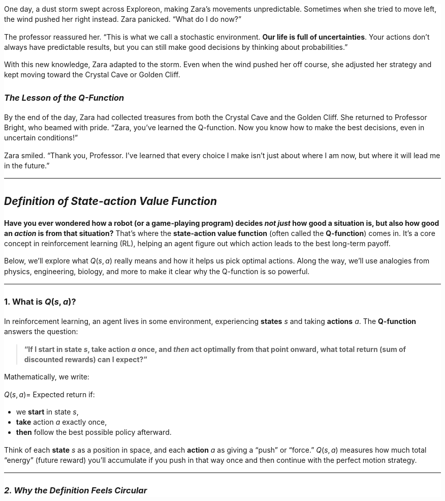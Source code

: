 One day, a dust storm swept across Exploreon, making Zara’s movements unpredictable. Sometimes when she tried to move left, the wind pushed her right instead. Zara panicked. “What do I do now?”

The professor reassured her. “This is what we call a stochastic environment. **Our life is full of uncertainties**. Your actions don’t always have predictable results, but you can still make good decisions by thinking about probabilities.”

With this new knowledge, Zara adapted to the storm. Even when the wind pushed her off course, she adjusted her strategy and kept moving toward the Crystal Cave or Golden Cliff.

### ***The Lesson of the Q-Function***

By the end of the day, Zara had collected treasures from both the Crystal Cave and the Golden Cliff. She returned to Professor Bright, who beamed with pride. “Zara, you’ve learned the Q-function. Now you know how to make the best decisions, even in uncertain conditions!”

Zara smiled. “Thank you, Professor. I’ve learned that every choice I make isn’t just about where I am now, but where it will lead me in the future.”

---

## ***Definition of State-action Value Function***

**Have you ever wondered how a robot (or a game-playing program) decides *not just* how good a situation is, but also how good an *action* is from that situation?** That’s where the **state-action value function** (often called the **Q-function**) comes in. It’s a core concept in reinforcement learning (RL), helping an agent figure out which action leads to the best long-term payoff.

Below, we’ll explore what $Q(s,a)$ really means and how it helps us pick optimal actions. Along the way, we’ll use analogies from physics, engineering, biology, and more to make it clear why the Q-function is so powerful.

---

### 1. What is $Q(s,a)$?

In reinforcement learning, an agent lives in some environment, experiencing **states** $s$ and taking **actions** $a$. The **Q-function** answers the question:

> **“If I start in state $s$, take action $a$ once, and *then* act optimally from that point onward, what total return (sum of discounted rewards) can I expect?”**

Mathematically, we write:

$Q(s,a) =$ Expected return if:
- we **start** in state $s$,
- **take** action $a$ exactly once,
- **then** follow the best possible policy afterward.

Think of each **state** $s$ as a position in space, and each **action** $a$ as giving a “push” or “force.” $Q(s,a)$ measures how much total “energy” (future reward) you’ll accumulate if you push in that way once and then continue with the perfect motion strategy.

---

### ***2. Why the Definition Feels Circular***
